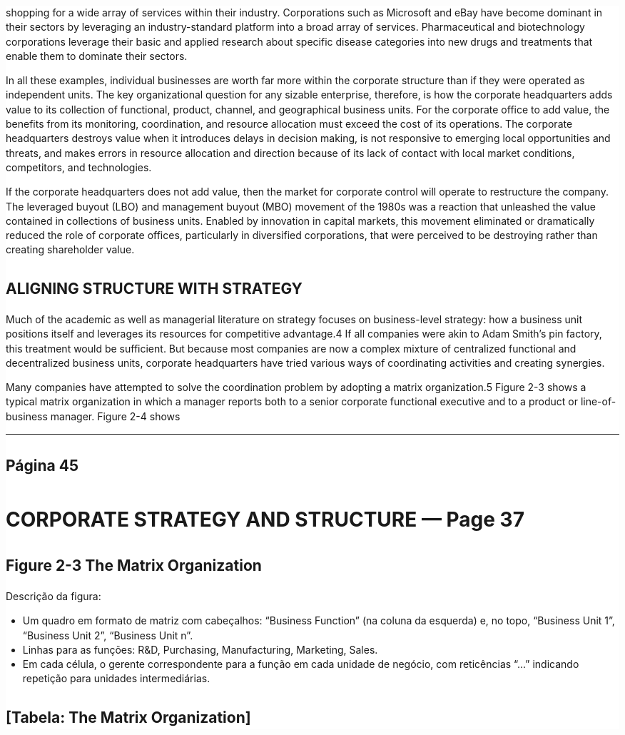 shopping for a wide array of services within their industry. Corporations such as Microsoft and eBay have become dominant in their sectors by leveraging an industry-standard platform into a broad array of services. Pharmaceutical and biotechnology corporations leverage their basic and applied research about specific disease categories into new drugs and treatments that enable them to dominate their sectors.

In all these examples, individual businesses are worth far more within the corporate structure than if they were operated as independent units. The key organizational question for any sizable enterprise, therefore, is how the corporate headquarters adds value to its collection of functional, product, channel, and geographical business units. For the corporate office to add value, the benefits from its monitoring, coordination, and resource allocation must exceed the cost of its operations. The corporate headquarters destroys value when it introduces delays in decision making, is not responsive to emerging local opportunities and threats, and makes errors in resource allocation and direction because of its lack of contact with local market conditions, competitors, and technologies.

If the corporate headquarters does not add value, then the market for corporate control will operate to restructure the company. The leveraged buyout (LBO) and management buyout (MBO) movement of the 1980s was a reaction that unleashed the value contained in collections of business units. Enabled by innovation in capital markets, this movement eliminated or dramatically reduced the role of corporate offices, particularly in diversified corporations, that were perceived to be destroying rather than creating shareholder value.

## ALIGNING STRUCTURE WITH STRATEGY

Much of the academic as well as managerial literature on strategy focuses on business-level strategy: how a business unit positions itself and leverages its resources for competitive advantage.4 If all companies were akin to Adam Smith’s pin factory, this treatment would be sufficient. But because most companies are now a complex mixture of centralized functional and decentralized business units, corporate headquarters have tried various ways of coordinating activities and creating synergies.

Many companies have attempted to solve the coordination problem by adopting a matrix organization.5 Figure 2-3 shows a typical matrix organization in which a manager reports both to a senior corporate functional executive and to a product or line-of-business manager. Figure 2-4 shows

---

## Página 45

# CORPORATE STRATEGY AND STRUCTURE — Page 37

## Figure 2-3 The Matrix Organization

Descrição da figura:

- Um quadro em formato de matriz com cabeçalhos: “Business Function” (na coluna da esquerda) e, no topo, “Business Unit 1”, “Business Unit 2”, “Business Unit n”.
- Linhas para as funções: R&D, Purchasing, Manufacturing, Marketing, Sales.
- Em cada célula, o gerente correspondente para a função em cada unidade de negócio, com reticências “...” indicando repetição para unidades intermediárias.

## [Tabela: The Matrix Organization]
